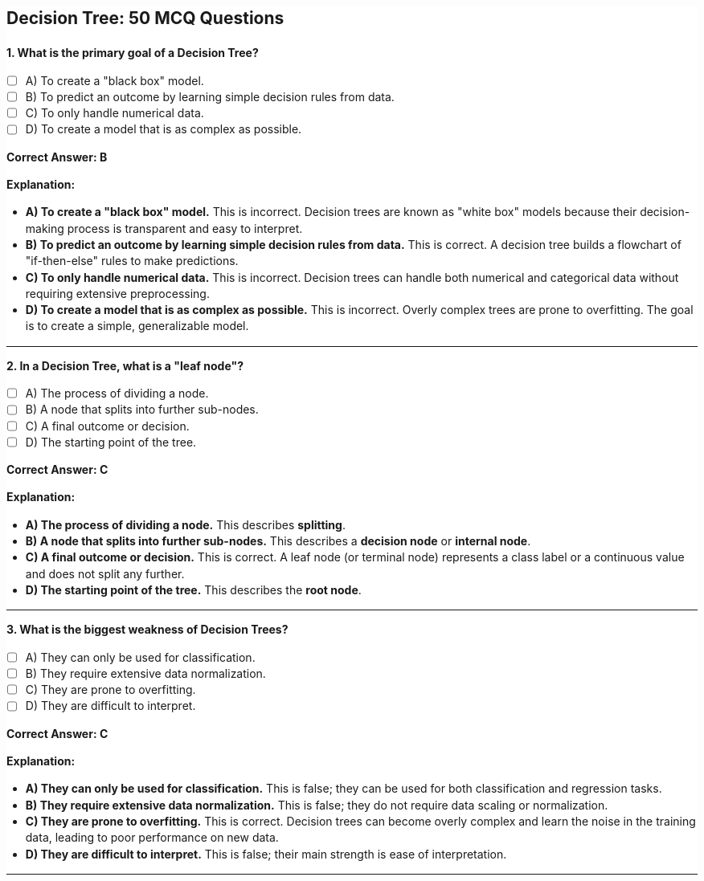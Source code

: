 ## Decision Tree: 50 MCQ Questions

**1. What is the primary goal of a Decision Tree?**
- [ ] A) To create a "black box" model.
- [ ] B) To predict an outcome by learning simple decision rules from data.
- [ ] C) To only handle numerical data.
- [ ] D) To create a model that is as complex as possible.

**Correct Answer: B**

**Explanation:**
- **A) To create a "black box" model.** This is incorrect. Decision trees are known as "white box" models because their decision-making process is transparent and easy to interpret.
- **B) To predict an outcome by learning simple decision rules from data.** This is correct. A decision tree builds a flowchart of "if-then-else" rules to make predictions.
- **C) To only handle numerical data.** This is incorrect. Decision trees can handle both numerical and categorical data without requiring extensive preprocessing.
- **D) To create a model that is as complex as possible.** This is incorrect. Overly complex trees are prone to overfitting. The goal is to create a simple, generalizable model.

---

**2. In a Decision Tree, what is a "leaf node"?**
- [ ] A) The process of dividing a node.
- [ ] B) A node that splits into further sub-nodes.
- [ ] C) A final outcome or decision.
- [ ] D) The starting point of the tree.

**Correct Answer: C**

**Explanation:**
- **A) The process of dividing a node.** This describes **splitting**.
- **B) A node that splits into further sub-nodes.** This describes a **decision node** or **internal node**.
- **C) A final outcome or decision.** This is correct. A leaf node (or terminal node) represents a class label or a continuous value and does not split any further.
- **D) The starting point of the tree.** This describes the **root node**.

---

**3. What is the biggest weakness of Decision Trees?**
- [ ] A) They can only be used for classification.
- [ ] B) They require extensive data normalization.
- [ ] C) They are prone to overfitting.
- [ ] D) They are difficult to interpret.

**Correct Answer: C**

**Explanation:**
- **A) They can only be used for classification.** This is false; they can be used for both classification and regression tasks.
- **B) They require extensive data normalization.** This is false; they do not require data scaling or normalization.
- **C) They are prone to overfitting.** This is correct. Decision trees can become overly complex and learn the noise in the training data, leading to poor performance on new data.
- **D) They are difficult to interpret.** This is false; their main strength is ease of interpretation.

---